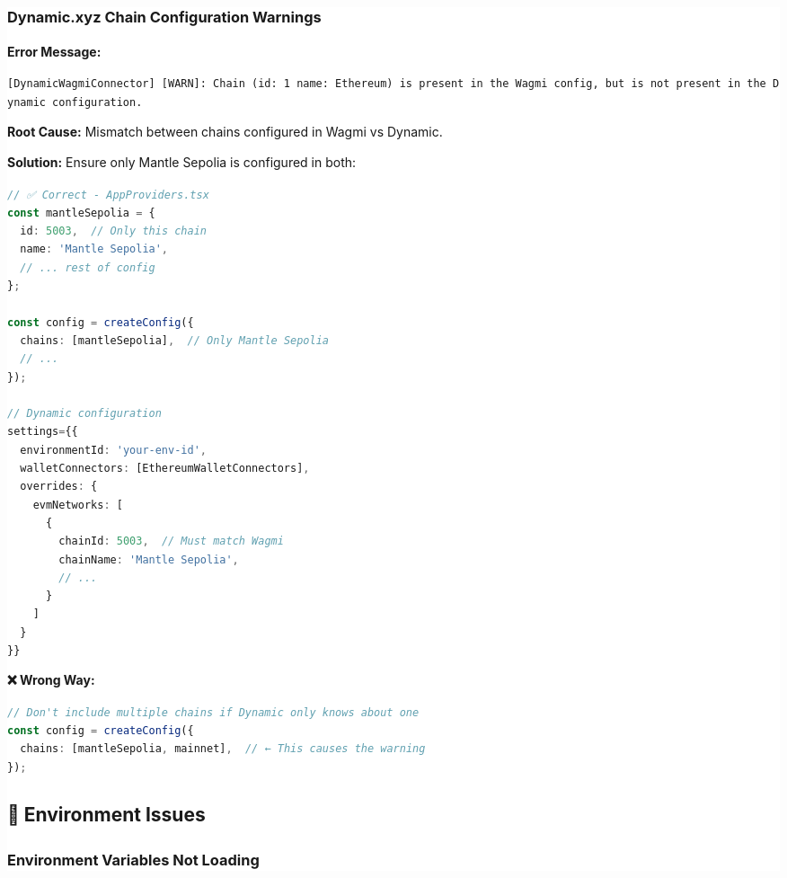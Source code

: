 ### Dynamic.xyz Chain Configuration Warnings

**Error Message:**
```
[DynamicWagmiConnector] [WARN]: Chain (id: 1 name: Ethereum) is present in the Wagmi config, but is not present in the Dynamic configuration.
```

**Root Cause:** 
Mismatch between chains configured in Wagmi vs Dynamic.

**Solution:**
Ensure only Mantle Sepolia is configured in both:

```typescript
// ✅ Correct - AppProviders.tsx
const mantleSepolia = {
  id: 5003,  // Only this chain
  name: 'Mantle Sepolia',
  // ... rest of config
};

const config = createConfig({
  chains: [mantleSepolia],  // Only Mantle Sepolia
  // ...
});

// Dynamic configuration
settings={{
  environmentId: 'your-env-id',
  walletConnectors: [EthereumWalletConnectors],
  overrides: {
    evmNetworks: [
      {
        chainId: 5003,  // Must match Wagmi
        chainName: 'Mantle Sepolia',
        // ...
      }
    ]
  }
}}
```

**❌ Wrong Way:**
```typescript
// Don't include multiple chains if Dynamic only knows about one
const config = createConfig({
  chains: [mantleSepolia, mainnet],  // ← This causes the warning
});
```

## 🔧 Environment Issues

### Environment Variables Not Loading
